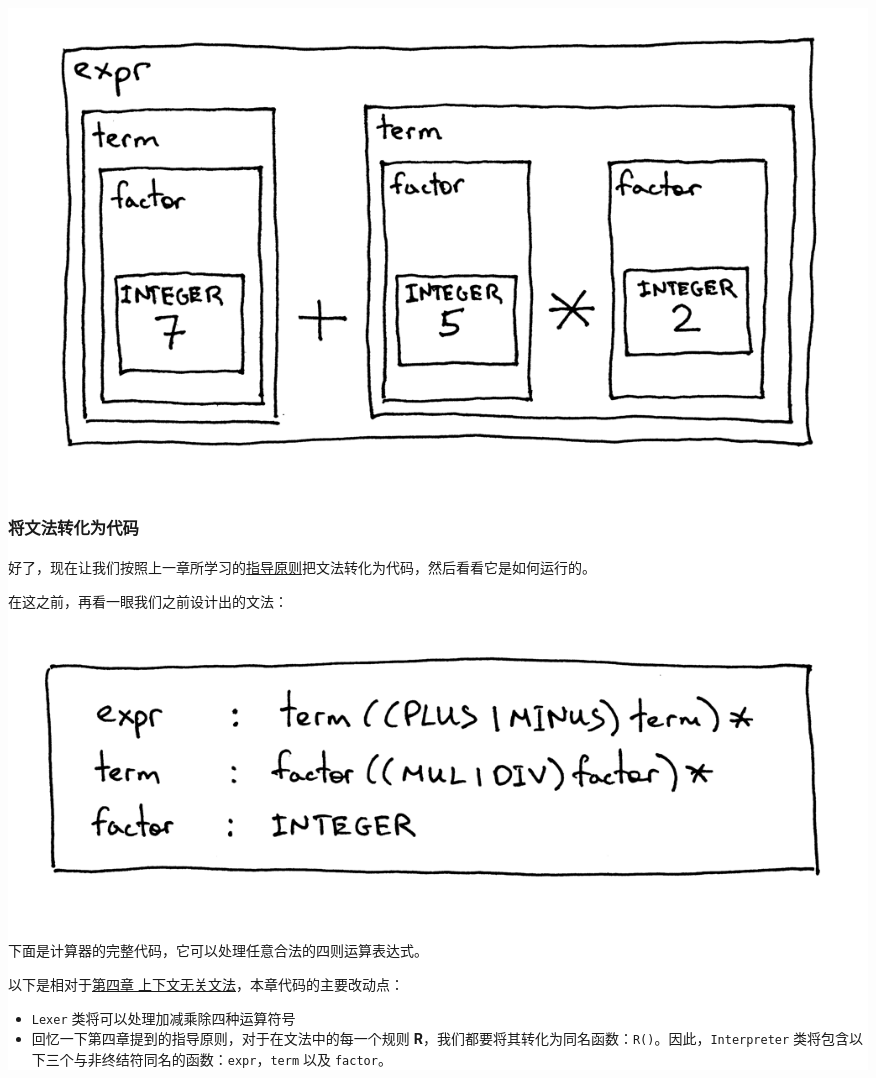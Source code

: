 ![](/assets/images/Pasted%20image%2020240518165841.png)

### 将文法转化为代码
好了，现在让我们按照上一章所学习的[指导原则](第四章%20上下文无关文法.md#文法翻译为代码的指导原则)把文法转化为代码，然后看看它是如何运行的。

在这之前，再看一眼我们之前设计出的文法：
![](/assets/images/Pasted%20image%2020240518170147.png)

下面是计算器的完整代码，它可以处理任意合法的四则运算表达式。

以下是相对于[第四章 上下文无关文法](第四章%20上下文无关文法.md#代码)，本章代码的主要改动点：
- `Lexer` 类将可以处理加减乘除四种运算符号
- 回忆一下第四章提到的指导原则，对于在文法中的每一个规则 **R**，我们都要将其转化为同名函数：`R()`。因此，`Interpreter` 类将包含以下三个与非终结符同名的函数：`expr`，`term` 以及 `factor`。
